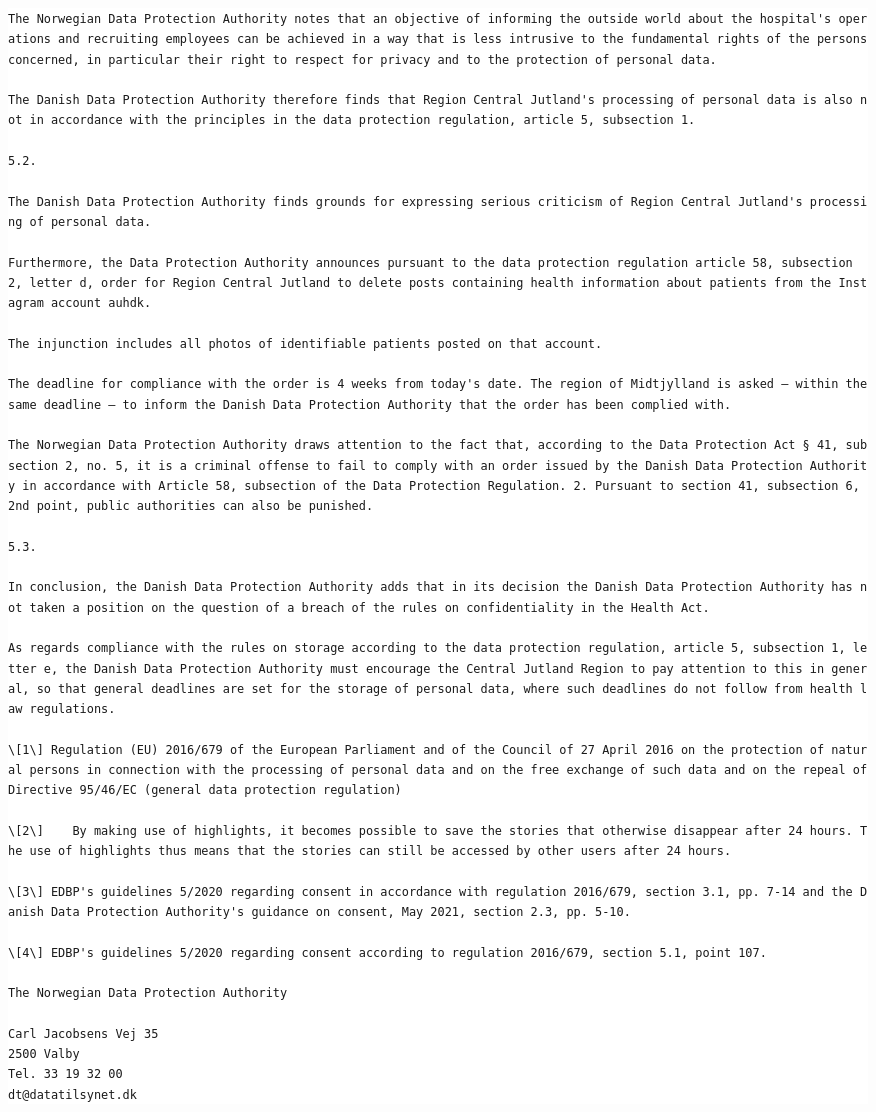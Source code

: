 ```
The Norwegian Data Protection Authority notes that an objective of informing the outside world about the hospital's operations and recruiting employees can be achieved in a way that is less intrusive to the fundamental rights of the persons concerned, in particular their right to respect for privacy and to the protection of personal data.

The Danish Data Protection Authority therefore finds that Region Central Jutland's processing of personal data is also not in accordance with the principles in the data protection regulation, article 5, subsection 1.

5.2.

The Danish Data Protection Authority finds grounds for expressing serious criticism of Region Central Jutland's processing of personal data.

Furthermore, the Data Protection Authority announces pursuant to the data protection regulation article 58, subsection 2, letter d, order for Region Central Jutland to delete posts containing health information about patients from the Instagram account auhdk.

The injunction includes all photos of identifiable patients posted on that account.

The deadline for compliance with the order is 4 weeks from today's date. The region of Midtjylland is asked – within the same deadline – to inform the Danish Data Protection Authority that the order has been complied with.

The Norwegian Data Protection Authority draws attention to the fact that, according to the Data Protection Act § 41, subsection 2, no. 5, it is a criminal offense to fail to comply with an order issued by the Danish Data Protection Authority in accordance with Article 58, subsection of the Data Protection Regulation. 2. Pursuant to section 41, subsection 6, 2nd point, public authorities can also be punished.

5.3.

In conclusion, the Danish Data Protection Authority adds that in its decision the Danish Data Protection Authority has not taken a position on the question of a breach of the rules on confidentiality in the Health Act.

As regards compliance with the rules on storage according to the data protection regulation, article 5, subsection 1, letter e, the Danish Data Protection Authority must encourage the Central Jutland Region to pay attention to this in general, so that general deadlines are set for the storage of personal data, where such deadlines do not follow from health law regulations.

\[1\] Regulation (EU) 2016/679 of the European Parliament and of the Council of 27 April 2016 on the protection of natural persons in connection with the processing of personal data and on the free exchange of such data and on the repeal of Directive 95/46/EC (general data protection regulation)

\[2\]    By making use of highlights, it becomes possible to save the stories that otherwise disappear after 24 hours. The use of highlights thus means that the stories can still be accessed by other users after 24 hours.

\[3\] EDBP's guidelines 5/2020 regarding consent in accordance with regulation 2016/679, section 3.1, pp. 7-14 and the Danish Data Protection Authority's guidance on consent, May 2021, section 2.3, pp. 5-10.

\[4\] EDBP's guidelines 5/2020 regarding consent according to regulation 2016/679, section 5.1, point 107.

The Norwegian Data Protection Authority

Carl Jacobsens Vej 35
2500 Valby
Tel. 33 19 32 00
dt@datatilsynet.dk

```
